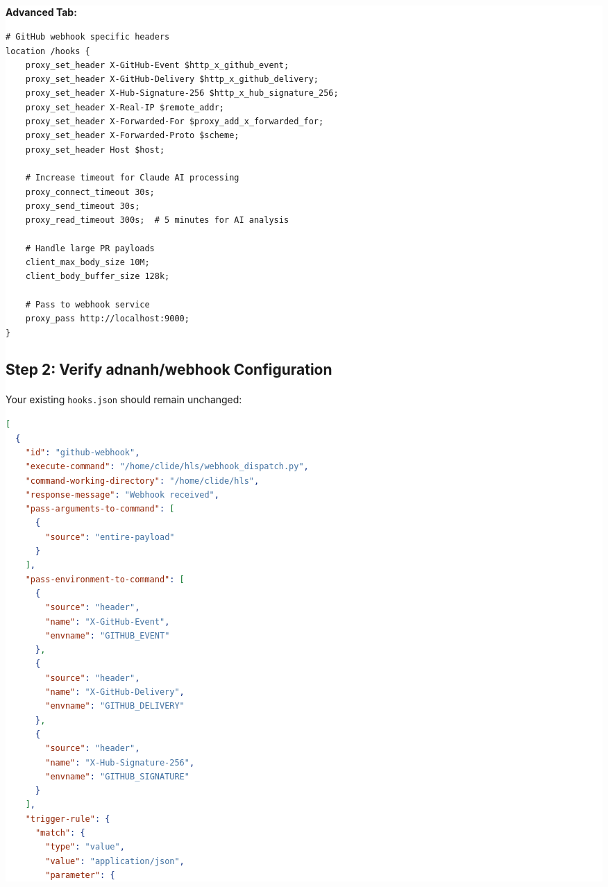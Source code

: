 **Advanced Tab:**
```nginx
# GitHub webhook specific headers
location /hooks {
    proxy_set_header X-GitHub-Event $http_x_github_event;
    proxy_set_header X-GitHub-Delivery $http_x_github_delivery;
    proxy_set_header X-Hub-Signature-256 $http_x_hub_signature_256;
    proxy_set_header X-Real-IP $remote_addr;
    proxy_set_header X-Forwarded-For $proxy_add_x_forwarded_for;
    proxy_set_header X-Forwarded-Proto $scheme;
    proxy_set_header Host $host;
    
    # Increase timeout for Claude AI processing
    proxy_connect_timeout 30s;
    proxy_send_timeout 30s;
    proxy_read_timeout 300s;  # 5 minutes for AI analysis
    
    # Handle large PR payloads
    client_max_body_size 10M;
    client_body_buffer_size 128k;
    
    # Pass to webhook service
    proxy_pass http://localhost:9000;
}
```

## Step 2: Verify adnanh/webhook Configuration

Your existing `hooks.json` should remain unchanged:

```json
[
  {
    "id": "github-webhook",
    "execute-command": "/home/clide/hls/webhook_dispatch.py",
    "command-working-directory": "/home/clide/hls",
    "response-message": "Webhook received",
    "pass-arguments-to-command": [
      {
        "source": "entire-payload"
      }
    ],
    "pass-environment-to-command": [
      {
        "source": "header",
        "name": "X-GitHub-Event",
        "envname": "GITHUB_EVENT"
      },
      {
        "source": "header",
        "name": "X-GitHub-Delivery",
        "envname": "GITHUB_DELIVERY"
      },
      {
        "source": "header",
        "name": "X-Hub-Signature-256",
        "envname": "GITHUB_SIGNATURE"
      }
    ],
    "trigger-rule": {
      "match": {
        "type": "value",
        "value": "application/json",
        "parameter": {
```